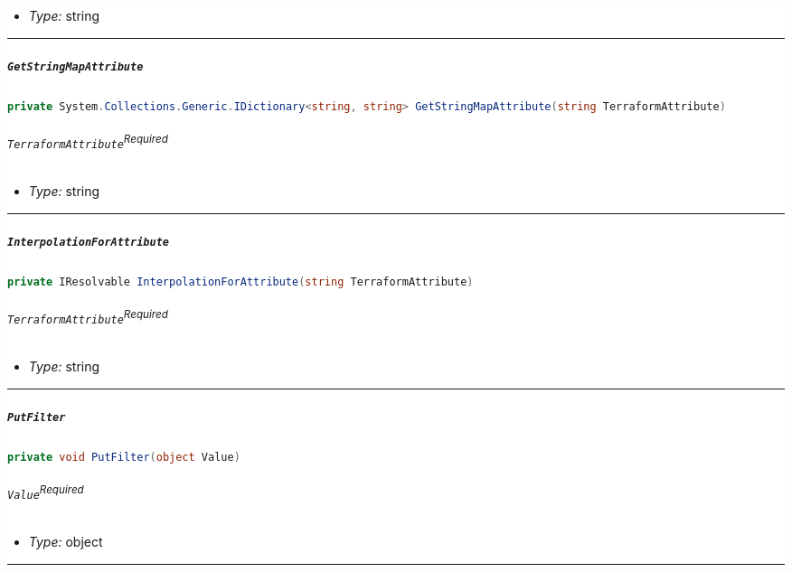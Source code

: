 - *Type:* string

---

##### `GetStringMapAttribute` <a name="GetStringMapAttribute" id="rhizo-co-terraform-provider-oci.dataOciMysqlMysqlConfigurations.DataOciMysqlMysqlConfigurations.getStringMapAttribute"></a>

```csharp
private System.Collections.Generic.IDictionary<string, string> GetStringMapAttribute(string TerraformAttribute)
```

###### `TerraformAttribute`<sup>Required</sup> <a name="TerraformAttribute" id="rhizo-co-terraform-provider-oci.dataOciMysqlMysqlConfigurations.DataOciMysqlMysqlConfigurations.getStringMapAttribute.parameter.terraformAttribute"></a>

- *Type:* string

---

##### `InterpolationForAttribute` <a name="InterpolationForAttribute" id="rhizo-co-terraform-provider-oci.dataOciMysqlMysqlConfigurations.DataOciMysqlMysqlConfigurations.interpolationForAttribute"></a>

```csharp
private IResolvable InterpolationForAttribute(string TerraformAttribute)
```

###### `TerraformAttribute`<sup>Required</sup> <a name="TerraformAttribute" id="rhizo-co-terraform-provider-oci.dataOciMysqlMysqlConfigurations.DataOciMysqlMysqlConfigurations.interpolationForAttribute.parameter.terraformAttribute"></a>

- *Type:* string

---

##### `PutFilter` <a name="PutFilter" id="rhizo-co-terraform-provider-oci.dataOciMysqlMysqlConfigurations.DataOciMysqlMysqlConfigurations.putFilter"></a>

```csharp
private void PutFilter(object Value)
```

###### `Value`<sup>Required</sup> <a name="Value" id="rhizo-co-terraform-provider-oci.dataOciMysqlMysqlConfigurations.DataOciMysqlMysqlConfigurations.putFilter.parameter.value"></a>

- *Type:* object

---
